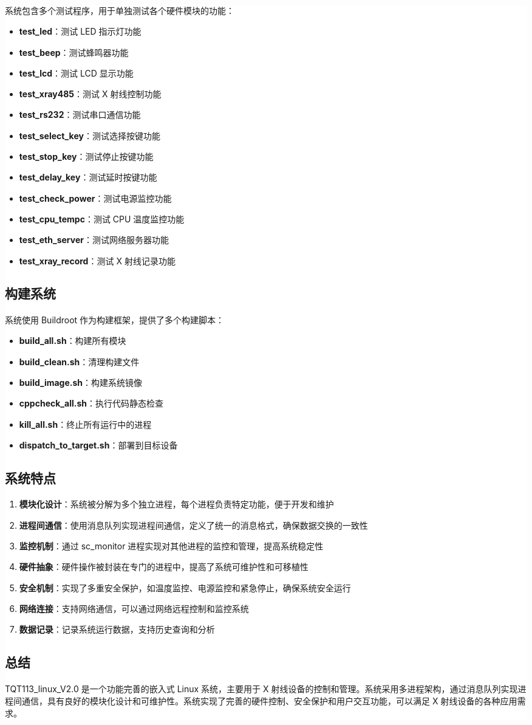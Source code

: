 
系统包含多个测试程序，用于单独测试各个硬件模块的功能：

  

- **test_led**：测试 LED 指示灯功能

- **test_beep**：测试蜂鸣器功能

- **test_lcd**：测试 LCD 显示功能

- **test_xray485**：测试 X 射线控制功能

- **test_rs232**：测试串口通信功能

- **test_select_key**：测试选择按键功能

- **test_stop_key**：测试停止按键功能

- **test_delay_key**：测试延时按键功能

- **test_check_power**：测试电源监控功能

- **test_cpu_tempc**：测试 CPU 温度监控功能

- **test_eth_server**：测试网络服务器功能

- **test_xray_record**：测试 X 射线记录功能

  

## 构建系统

  

系统使用 Buildroot 作为构建框架，提供了多个构建脚本：

  

- **build_all.sh**：构建所有模块

- **build_clean.sh**：清理构建文件

- **build_image.sh**：构建系统镜像

- **cppcheck_all.sh**：执行代码静态检查

- **kill_all.sh**：终止所有运行中的进程

- **dispatch_to_target.sh**：部署到目标设备

  

## 系统特点

  

1. **模块化设计**：系统被分解为多个独立进程，每个进程负责特定功能，便于开发和维护

2. **进程间通信**：使用消息队列实现进程间通信，定义了统一的消息格式，确保数据交换的一致性

3. **监控机制**：通过 sc_monitor 进程实现对其他进程的监控和管理，提高系统稳定性

4. **硬件抽象**：硬件操作被封装在专门的进程中，提高了系统可维护性和可移植性

5. **安全机制**：实现了多重安全保护，如温度监控、电源监控和紧急停止，确保系统安全运行

6. **网络连接**：支持网络通信，可以通过网络远程控制和监控系统

7. **数据记录**：记录系统运行数据，支持历史查询和分析

  

## 总结

  

TQT113_linux_V2.0 是一个功能完善的嵌入式 Linux 系统，主要用于 X 射线设备的控制和管理。系统采用多进程架构，通过消息队列实现进程间通信，具有良好的模块化设计和可维护性。系统实现了完善的硬件控制、安全保护和用户交互功能，可以满足 X 射线设备的各种应用需求。